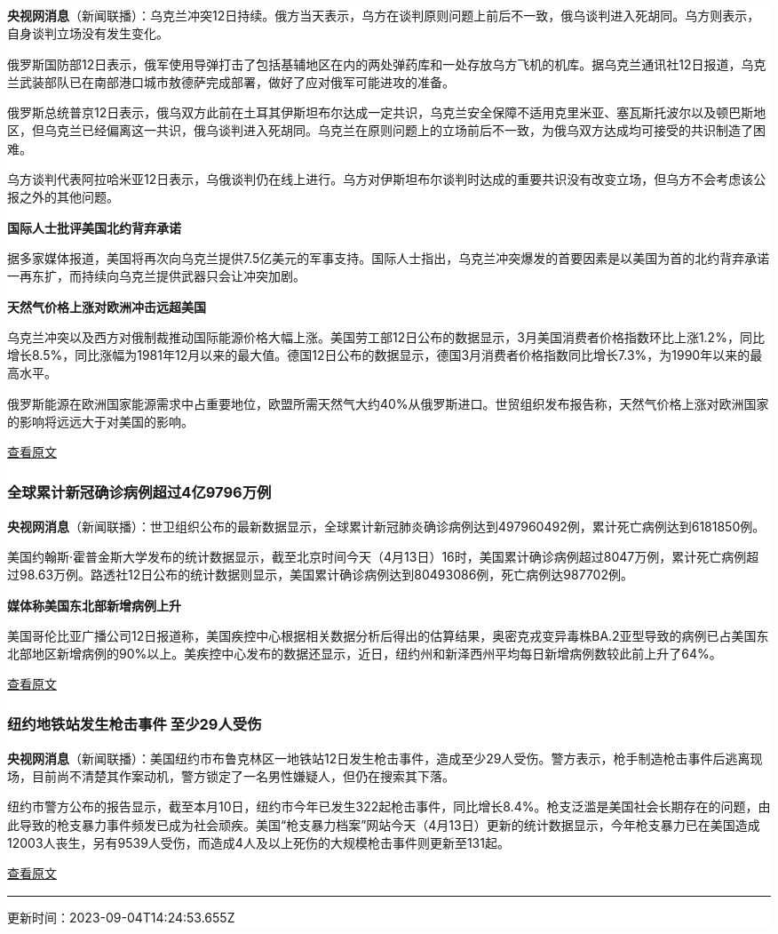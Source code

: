 

**央视网消息**（新闻联播）：乌克兰冲突12日持续。俄方当天表示，乌方在谈判原则问题上前后不一致，俄乌谈判进入死胡同。乌方则表示，自身谈判立场没有发生变化。

俄罗斯国防部12日表示，俄军使用导弹打击了包括基辅地区在内的两处弹药库和一处存放乌方飞机的机库。据乌克兰通讯社12日报道，乌克兰武装部队已在南部港口城市敖德萨完成部署，做好了应对俄军可能进攻的准备。

俄罗斯总统普京12日表示，俄乌双方此前在土耳其伊斯坦布尔达成一定共识，乌克兰安全保障不适用克里米亚、塞瓦斯托波尔以及顿巴斯地区，但乌克兰已经偏离这一共识，俄乌谈判进入死胡同。乌克兰在原则问题上的立场前后不一致，为俄乌双方达成均可接受的共识制造了困难。

乌方谈判代表阿拉哈米亚12日表示，乌俄谈判仍在线上进行。乌方对伊斯坦布尔谈判时达成的重要共识没有改变立场，但乌方不会考虑该公报之外的其他问题。

**国际人士批评美国北约背弃承诺**

据多家媒体报道，美国将再次向乌克兰提供7.5亿美元的军事支持。国际人士指出，乌克兰冲突爆发的首要因素是以美国为首的北约背弃承诺一再东扩，而持续向乌克兰提供武器只会让冲突加剧。

**天然气价格上涨对欧洲冲击远超美国**

乌克兰冲突以及西方对俄制裁推动国际能源价格大幅上涨。美国劳工部12日公布的数据显示，3月美国消费者价格指数环比上涨1.2%，同比增长8.5%，同比涨幅为1981年12月以来的最大值。德国12日公布的数据显示，德国3月消费者价格指数同比增长7.3%，为1990年以来的最高水平。

俄罗斯能源在欧洲国家能源需求中占重要地位，欧盟所需天然气大约40%从俄罗斯进口。世贸组织发布报告称，天然气价格上涨对欧洲国家的影响将远远大于对美国的影响。




[查看原文](https://tv.cctv.com/2022/04/13/VIDE0lj3wioTp79rBe2BpjrW220413.shtml)

### 全球累计新冠确诊病例超过4亿9796万例



**央视网消息**（新闻联播）：世卫组织公布的最新数据显示，全球累计新冠肺炎确诊病例达到497960492例，累计死亡病例达到6181850例。

美国约翰斯·霍普金斯大学发布的统计数据显示，截至北京时间今天（4月13日）16时，美国累计确诊病例超过8047万例，累计死亡病例超过98.63万例。路透社12日公布的统计数据则显示，美国累计确诊病例达到80493086例，死亡病例达987702例。

**媒体称美国东北部新增病例上升**

美国哥伦比亚广播公司12日报道称，美国疾控中心根据相关数据分析后得出的估算结果，奥密克戎变异毒株BA.2亚型导致的病例已占美国东北部地区新增病例的90%以上。美疾控中心发布的数据还显示，近日，纽约州和新泽西州平均每日新增病例数较此前上升了64%。




[查看原文](https://tv.cctv.com/2022/04/13/VIDEttRjQGGoJby3QXDn0WH8220413.shtml)

### 纽约地铁站发生枪击事件 至少29人受伤



**央视网消息**（新闻联播）：美国纽约市布鲁克林区一地铁站12日发生枪击事件，造成至少29人受伤。警方表示，枪手制造枪击事件后逃离现场，目前尚不清楚其作案动机，警方锁定了一名男性嫌疑人，但仍在搜索其下落。

纽约市警方公布的报告显示，截至本月10日，纽约市今年已发生322起枪击事件，同比增长8.4%。枪支泛滥是美国社会长期存在的问题，由此导致的枪支暴力事件频发已成为社会顽疾。美国“枪支暴力档案”网站今天（4月13日）更新的统计数据显示，今年枪支暴力已在美国造成12003人丧生，另有9539人受伤，而造成4人及以上死伤的大规模枪击事件则更新至131起。




[查看原文](https://tv.cctv.com/2022/04/13/VIDE8KjmLc2nTc2seSZPtFv1220413.shtml)


----

更新时间：2023-09-04T14:24:53.655Z